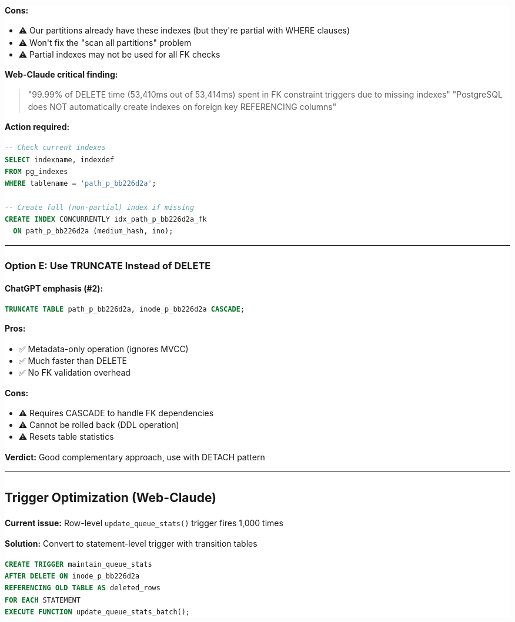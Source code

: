 **Cons:**
- ⚠️ Our partitions already have these indexes (but they're partial with WHERE clauses)
- ⚠️ Won't fix the "scan all partitions" problem
- ⚠️ Partial indexes may not be used for all FK checks

**Web-Claude critical finding:**
> "99.99% of DELETE time (53,410ms out of 53,414ms) spent in FK constraint triggers due to missing indexes"
> "PostgreSQL does NOT automatically create indexes on foreign key REFERENCING columns"

**Action required:**
```sql
-- Check current indexes
SELECT indexname, indexdef
FROM pg_indexes
WHERE tablename = 'path_p_bb226d2a';

-- Create full (non-partial) index if missing
CREATE INDEX CONCURRENTLY idx_path_p_bb226d2a_fk
  ON path_p_bb226d2a (medium_hash, ino);
```

---

### Option E: Use TRUNCATE Instead of DELETE

**ChatGPT emphasis (#2):**
```sql
TRUNCATE TABLE path_p_bb226d2a, inode_p_bb226d2a CASCADE;
```

**Pros:**
- ✅ Metadata-only operation (ignores MVCC)
- ✅ Much faster than DELETE
- ✅ No FK validation overhead

**Cons:**
- ⚠️ Requires CASCADE to handle FK dependencies
- ⚠️ Cannot be rolled back (DDL operation)
- ⚠️ Resets table statistics

**Verdict:** Good complementary approach, use with DETACH pattern

---

## Trigger Optimization (Web-Claude)

**Current issue:** Row-level `update_queue_stats()` trigger fires 1,000 times

**Solution:** Convert to statement-level trigger with transition tables
```sql
CREATE TRIGGER maintain_queue_stats
AFTER DELETE ON inode_p_bb226d2a
REFERENCING OLD TABLE AS deleted_rows
FOR EACH STATEMENT
EXECUTE FUNCTION update_queue_stats_batch();
```
